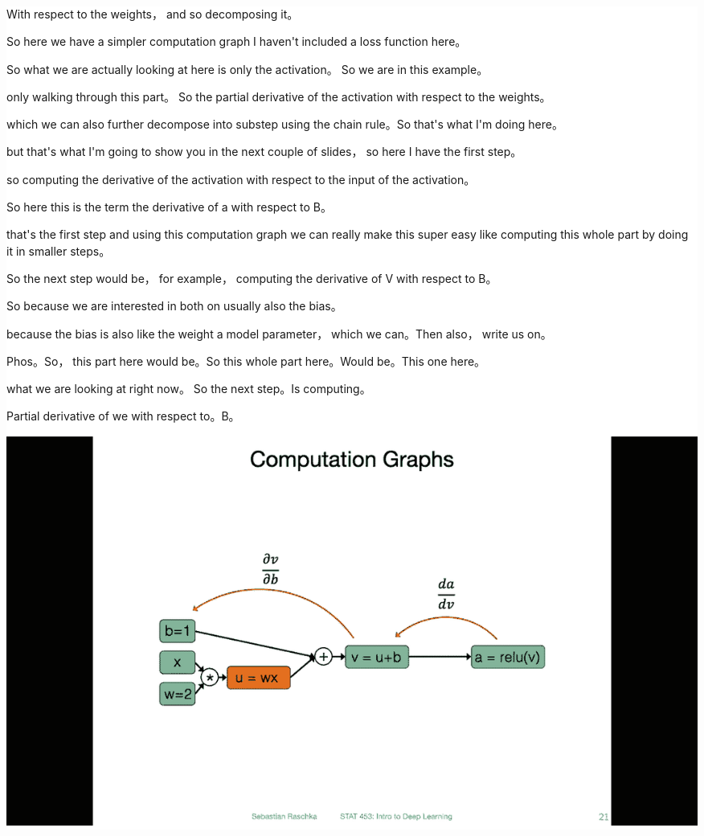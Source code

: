 With respect to the weights， and so decomposing it。

So here we have a simpler computation graph I haven't included a loss function here。

 So what we are actually looking at here is only the activation。 So we are in this example。

 only walking through this part。 So the partial derivative of the activation with respect to the weights。

 which we can also further decompose into substep using the chain rule。So that's what I'm doing here。

 but that's what I'm going to show you in the next couple of slides， so here I have the first step。

 so computing the derivative of the activation with respect to the input of the activation。

So here this is the term the derivative of a with respect to B。

 that's the first step and using this computation graph we can really make this super easy like computing this whole part by doing it in smaller steps。

So the next step would be， for example， computing the derivative of V with respect to B。

 So because we are interested in both on usually also the bias。

 because the bias is also like the weight a model parameter， which we can。Then also， write us on。

Phos。So， this part here would be。So this whole part here。Would be。This one here。

 what we are looking at right now。 So the next step。Is computing。

Partial derivative of we with respect to。B。

![](img/c273fc7aee7e7b35a44ac71fa81dfb7b_11.png)
